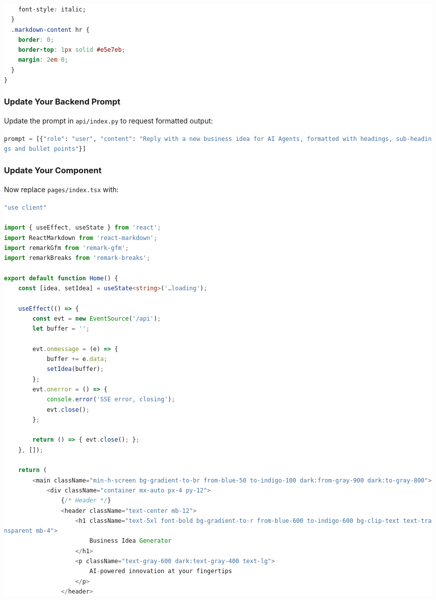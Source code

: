 ```css
    font-style: italic;
  }
  .markdown-content hr {
    border: 0;
    border-top: 1px solid #e5e7eb;
    margin: 2em 0;
  }
}
```

### Update Your Backend Prompt

Update the prompt in `api/index.py` to request formatted output:

```python
prompt = [{"role": "user", "content": "Reply with a new business idea for AI Agents, formatted with headings, sub-headings and bullet points"}]
```

### Update Your Component

Now replace `pages/index.tsx` with:

```typescript
"use client"

import { useEffect, useState } from 'react';
import ReactMarkdown from 'react-markdown';
import remarkGfm from 'remark-gfm';
import remarkBreaks from 'remark-breaks';

export default function Home() {
    const [idea, setIdea] = useState<string>('…loading');

    useEffect(() => {
        const evt = new EventSource('/api');
        let buffer = '';

        evt.onmessage = (e) => {
            buffer += e.data;
            setIdea(buffer);
        };
        evt.onerror = () => {
            console.error('SSE error, closing');
            evt.close();
        };

        return () => { evt.close(); };
    }, []);

    return (
        <main className="min-h-screen bg-gradient-to-br from-blue-50 to-indigo-100 dark:from-gray-900 dark:to-gray-800">
            <div className="container mx-auto px-4 py-12">
                {/* Header */}
                <header className="text-center mb-12">
                    <h1 className="text-5xl font-bold bg-gradient-to-r from-blue-600 to-indigo-600 bg-clip-text text-transparent mb-4">
                        Business Idea Generator
                    </h1>
                    <p className="text-gray-600 dark:text-gray-400 text-lg">
                        AI-powered innovation at your fingertips
                    </p>
                </header>

```